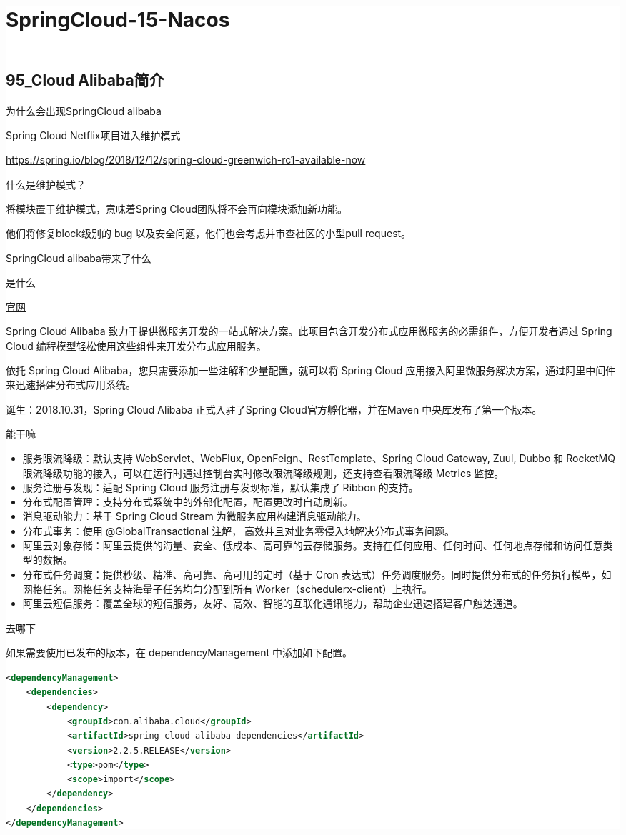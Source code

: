 #   SpringCloud-15-Nacos

---

##  95_Cloud Alibaba简介

为什么会出现SpringCloud alibaba

Spring Cloud Netflix项目进入维护模式

https://spring.io/blog/2018/12/12/spring-cloud-greenwich-rc1-available-now

什么是维护模式？

将模块置于维护模式，意味着Spring Cloud团队将不会再向模块添加新功能。

他们将修复block级别的 bug 以及安全问题，他们也会考虑并审查社区的小型pull request。

SpringCloud alibaba带来了什么

是什么

[官网](https://github.com/alibaba/spring-cloud-alibaba/blob/master/README-zh.md)

Spring Cloud Alibaba 致力于提供微服务开发的一站式解决方案。此项目包含开发分布式应用微服务的必需组件，方便开发者通过 Spring Cloud 编程模型轻松使用这些组件来开发分布式应用服务。

依托 Spring Cloud Alibaba，您只需要添加一些注解和少量配置，就可以将 Spring Cloud 应用接入阿里微服务解决方案，通过阿里中间件来迅速搭建分布式应用系统。

诞生：2018.10.31，Spring Cloud Alibaba 正式入驻了Spring Cloud官方孵化器，并在Maven 中央库发布了第一个版本。

能干嘛

+   服务限流降级：默认支持 WebServlet、WebFlux, OpenFeign、RestTemplate、Spring Cloud Gateway, Zuul, Dubbo 和 RocketMQ 限流降级功能的接入，可以在运行时通过控制台实时修改限流降级规则，还支持查看限流降级 Metrics 监控。
+   服务注册与发现：适配 Spring Cloud 服务注册与发现标准，默认集成了 Ribbon 的支持。
+   分布式配置管理：支持分布式系统中的外部化配置，配置更改时自动刷新。
+   消息驱动能力：基于 Spring Cloud Stream 为微服务应用构建消息驱动能力。
+   分布式事务：使用 @GlobalTransactional 注解， 高效并且对业务零侵入地解决分布式事务问题。
+   阿里云对象存储：阿里云提供的海量、安全、低成本、高可靠的云存储服务。支持在任何应用、任何时间、任何地点存储和访问任意类型的数据。
+   分布式任务调度：提供秒级、精准、高可靠、高可用的定时（基于 Cron 表达式）任务调度服务。同时提供分布式的任务执行模型，如网格任务。网格任务支持海量子任务均匀分配到所有 Worker（schedulerx-client）上执行。
+   阿里云短信服务：覆盖全球的短信服务，友好、高效、智能的互联化通讯能力，帮助企业迅速搭建客户触达通道。

去哪下

如果需要使用已发布的版本，在 dependencyManagement 中添加如下配置。

```xml
<dependencyManagement>
    <dependencies>
        <dependency>
            <groupId>com.alibaba.cloud</groupId>
            <artifactId>spring-cloud-alibaba-dependencies</artifactId>
            <version>2.2.5.RELEASE</version>
            <type>pom</type>
            <scope>import</scope>
        </dependency>
    </dependencies>
</dependencyManagement>
```
